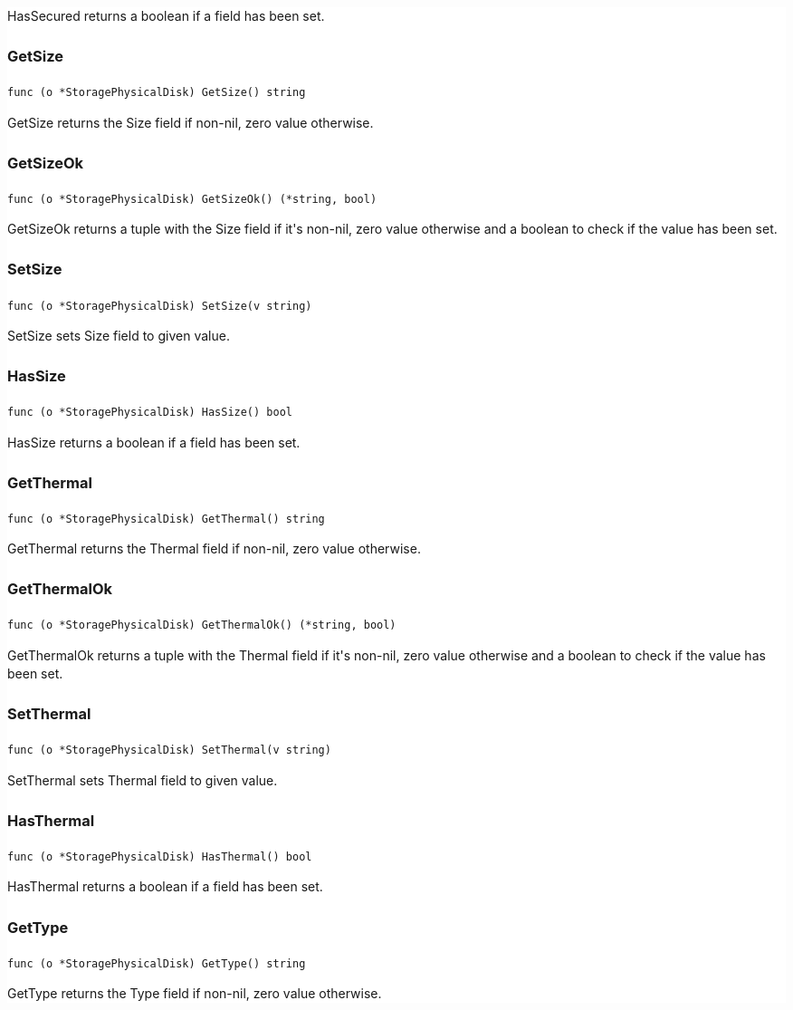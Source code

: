 HasSecured returns a boolean if a field has been set.

### GetSize

`func (o *StoragePhysicalDisk) GetSize() string`

GetSize returns the Size field if non-nil, zero value otherwise.

### GetSizeOk

`func (o *StoragePhysicalDisk) GetSizeOk() (*string, bool)`

GetSizeOk returns a tuple with the Size field if it's non-nil, zero value otherwise
and a boolean to check if the value has been set.

### SetSize

`func (o *StoragePhysicalDisk) SetSize(v string)`

SetSize sets Size field to given value.

### HasSize

`func (o *StoragePhysicalDisk) HasSize() bool`

HasSize returns a boolean if a field has been set.

### GetThermal

`func (o *StoragePhysicalDisk) GetThermal() string`

GetThermal returns the Thermal field if non-nil, zero value otherwise.

### GetThermalOk

`func (o *StoragePhysicalDisk) GetThermalOk() (*string, bool)`

GetThermalOk returns a tuple with the Thermal field if it's non-nil, zero value otherwise
and a boolean to check if the value has been set.

### SetThermal

`func (o *StoragePhysicalDisk) SetThermal(v string)`

SetThermal sets Thermal field to given value.

### HasThermal

`func (o *StoragePhysicalDisk) HasThermal() bool`

HasThermal returns a boolean if a field has been set.

### GetType

`func (o *StoragePhysicalDisk) GetType() string`

GetType returns the Type field if non-nil, zero value otherwise.
